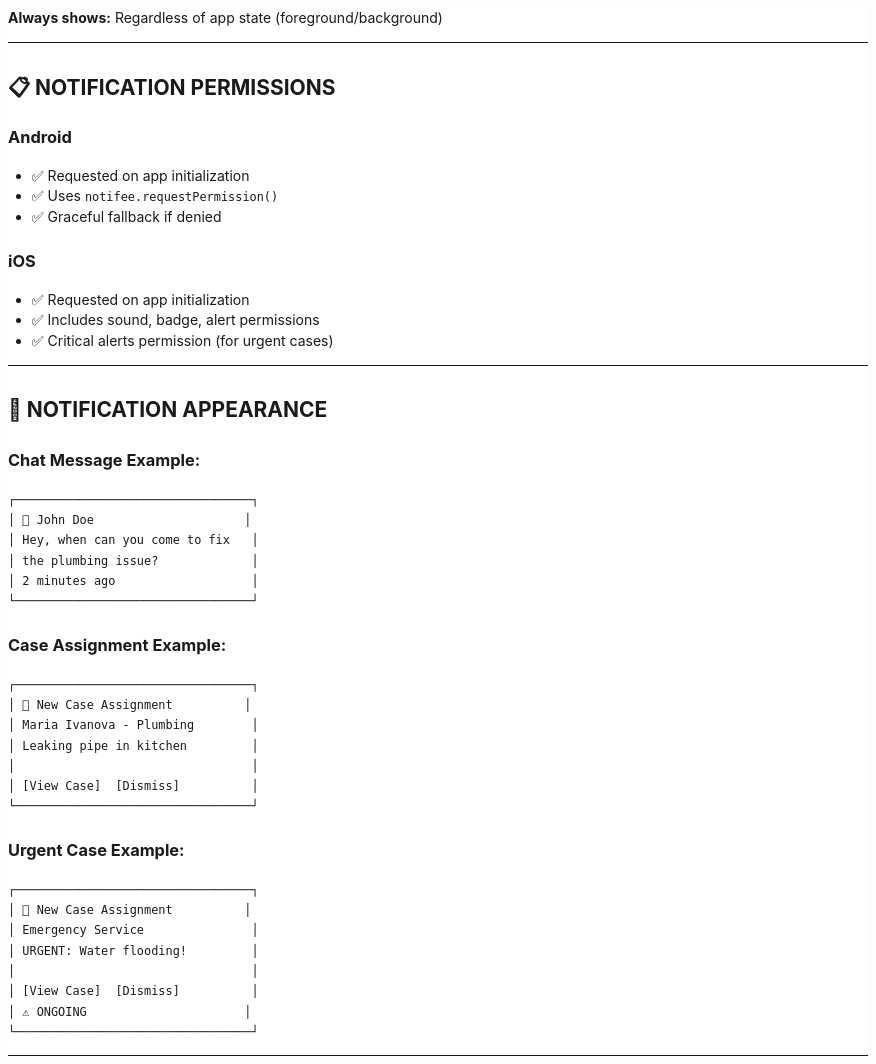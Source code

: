 **Always shows:** Regardless of app state (foreground/background)

---

## 📋 NOTIFICATION PERMISSIONS

### Android
- ✅ Requested on app initialization
- ✅ Uses `notifee.requestPermission()`
- ✅ Graceful fallback if denied

### iOS
- ✅ Requested on app initialization
- ✅ Includes sound, badge, alert permissions
- ✅ Critical alerts permission (for urgent cases)

---

## 🎨 NOTIFICATION APPEARANCE

### Chat Message Example:
```
┌─────────────────────────────────┐
│ 💬 John Doe                     │
│ Hey, when can you come to fix   │
│ the plumbing issue?             │
│ 2 minutes ago                   │
└─────────────────────────────────┘
```

### Case Assignment Example:
```
┌─────────────────────────────────┐
│ 🔴 New Case Assignment          │
│ Maria Ivanova - Plumbing        │
│ Leaking pipe in kitchen         │
│                                 │
│ [View Case]  [Dismiss]          │
└─────────────────────────────────┘
```

### Urgent Case Example:
```
┌─────────────────────────────────┐
│ 🔴 New Case Assignment          │
│ Emergency Service               │
│ URGENT: Water flooding!         │
│                                 │
│ [View Case]  [Dismiss]          │
│ ⚠️ ONGOING                      │
└─────────────────────────────────┘
```

---